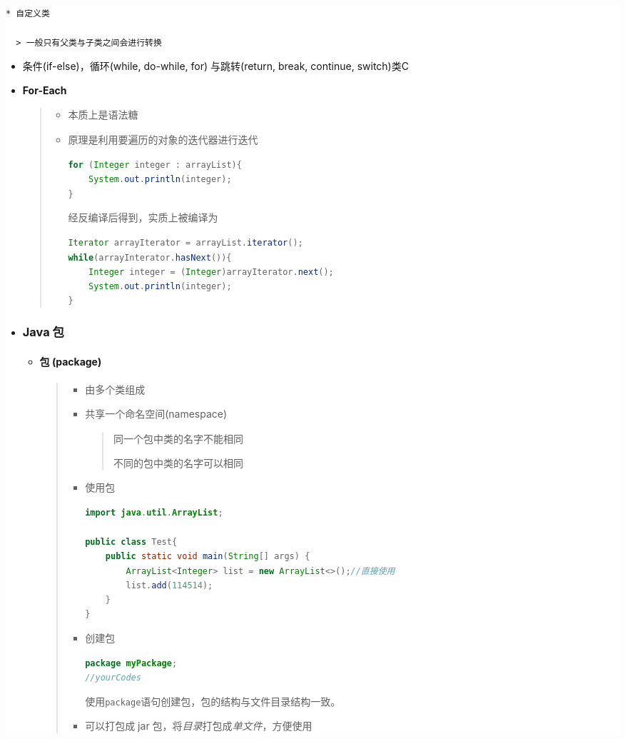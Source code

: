     * 自定义类

      > 一般只有父类与子类之间会进行转换

  * 条件(if-else)，循环(while, do-while, for) 与跳转(return, break, continue, switch)类C

  * **For-Each**
  
    > * 本质上是语法糖
    >
    > * 原理是利用要遍历的对象的迭代器进行迭代
    >
    >   ```java
    >   for (Integer integer : arrayList){
    >       System.out.println(integer);
    >   }
    >   ```
    >
    >   经反编译后得到，实质上被编译为
    >
    >   ```java
    >   Iterator arrayIterator = arrayList.iterator();
    >   while(arrayInterator.hasNext()){
    >       Integer integer = (Integer)arrayIterator.next();
    >       System.out.println(integer);
    >   }
    >   ```
  
* <h3 id='1.5'>Java 包</h3>


  * #### 包 (package)

    > * 由多个类组成
    >
    > * 共享一个命名空间(namespace)
    >
    >   > 同一个包中类的名字不能相同
    >   >
    >   > 不同的包中类的名字可以相同
    >
    > * 使用包
    >
    >   ```java
    >   import java.util.ArrayList;
    >   
    >   public class Test{
    >       public static void main(String[] args) {
    >           ArrayList<Integer> list = new ArrayList<>();//直接使用
    >           list.add(114514);
    >       }
    >   }
    >   ```
    >
    > * 创建包
    >
    >   ```java
    >   package myPackage;
    >   //yourCodes
    >   ```
    >
    >   使用`package`语句创建包，包的结构与文件目录结构一致。
    >
    > * 可以打包成 jar 包，将*目录*打包成*单文件*，方便使用
